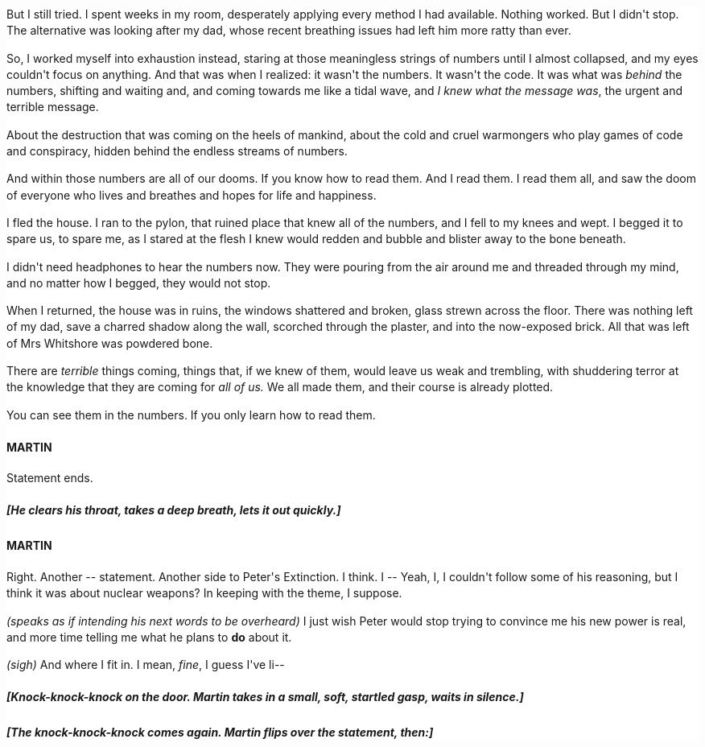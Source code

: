 But I still tried. I spent weeks in my room, desperately applying every method I had available. Nothing worked. But I didn't stop. The alternative was looking after my dad, whose recent breathing issues had left him more ratty than ever.

So, I worked myself into exhaustion instead, staring at those meaningless strings of numbers until I almost collapsed, and my eyes couldn't focus on anything. And that was when I realized: it wasn't the numbers. It wasn't the code. It was what was *behind* the numbers, shifting and waiting and, and coming towards me like a tidal wave, and *I knew what the message* *was*, the urgent and terrible message.

About the destruction that was coming on the heels of mankind, about the cold and cruel warmongers who play games of code and conspiracy, hidden behind the endless streams of numbers.

And within those numbers are all of our dooms. If you know how to read them. And I read them. I read them all, and saw the doom of everyone who lives and breathes and hopes for life and happiness.

I fled the house. I ran to the pylon, that ruined place that knew all of the numbers, and I fell to my knees and wept. I begged it to spare us, to spare me, as I stared at the flesh I knew would redden and bubble and blister away to the bone beneath.

I didn't need headphones to hear the numbers now. They were pouring from the air around me and threaded through my mind, and no matter how I begged, they would not stop.

When I returned, the house was in ruins, the windows shattered and broken, glass strewn across the floor. There was nothing left of my dad, save a charred shadow along the wall, scorched through the plaster, and into the now-exposed brick. All that was left of Mrs Whitshore was powdered bone.

There are *terrible* things coming, things that, if we knew of them, would leave us weak and trembling, with shuddering terror at the knowledge that they are coming for *all of us.* We all made them, and their course is already plotted.

You can see them in the numbers. If you only learn how to read them.

#### MARTIN

Statement ends.

##### [He clears his throat, takes a deep breath, lets it out quickly.]

#### MARTIN

Right. Another -- statement. Another side to Peter's Extinction. I think. I -- Yeah, I, I couldn't follow some of his reasoning, but I think it was about nuclear weapons? In keeping with the theme, I suppose. 

_(speaks as if intending his next words to be overheard)_ I just wish Peter would stop trying to convince me his new power is real, and more time telling me what he plans to __do__ about it.

_(sigh)_ And where I fit in. I mean, *fine*, I guess I've li--

##### [Knock-knock-knock on the door. Martin takes in a small, soft, startled gasp, waits in silence.]

##### [The knock-knock-knock comes again. Martin flips over the statement, then:]
